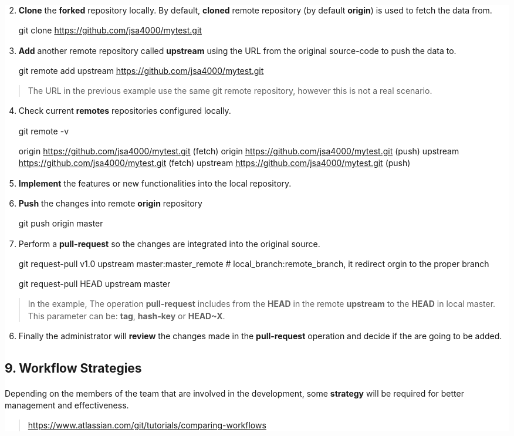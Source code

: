 2. **Clone** the **forked** repository locally. By default, **cloned** remote repository (by default **origin**) is used to fetch the data from.

    git clone https://github.com/jsa4000/mytest.git

3. **Add** another remote repository called **upstream** using the URL from the original source-code to push the data to.

    git remote add upstream https://github.com/jsa4000/mytest.git

> The URL in the previous example use the same git remote repository, however this is not a real scenario.

4. Check current **remotes** repositories configured locally.

    git remote -v

    origin  https://github.com/jsa4000/mytest.git (fetch)
    origin  https://github.com/jsa4000/mytest.git (push)
    upstream        https://github.com/jsa4000/mytest.git (fetch)
    upstream        https://github.com/jsa4000/mytest.git (push)

4. **Implement** the features or new functionalities into the local repository.

5. **Push** the changes into remote **origin** repository

    git push origin master

5. Perform a **pull-request** so the changes are integrated into the original source. 

    git request-pull v1.0 upstream master:master_remote    # local_branch:remote_branch, it redirect orgin to the proper branch

    git request-pull HEAD upstream master

> In the example, The operation **pull-request** includes from the **HEAD** in the remote **upstream** to the **HEAD** in local master. This parameter can be: **tag**, **hash-key** or **HEAD~X**.

6. Finally the administrator will **review** the changes made in the **pull-request** operation and decide if the are going to be added.

## 9. Workflow Strategies

Depending on the members of the team that are involved in the development, some **strategy** will be required for better management and effectiveness.

> https://www.atlassian.com/git/tutorials/comparing-workflows